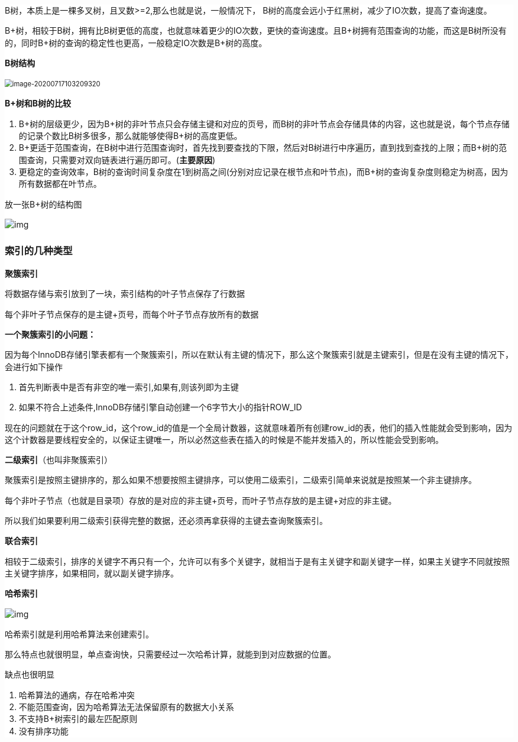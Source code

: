 B树，本质上是一棵多叉树，且叉数>=2,那么也就是说，一般情况下， B树的高度会远小于红黑树，减少了IO次数，提高了查询速度。

B+树，相较于B树，拥有比B树更低的高度，也就意味着更少的IO次数，更快的查询速度。且B+树拥有范围查询的功能，而这是B树所没有的，同时B+树的查询的稳定性也更高，一般稳定IO次数是B+树的高度。

**B树结构**

<img src="https://i.loli.net/2020/07/17/qpe8R7lS9V3xnur.png" alt="image-20200717103209320" style="zoom:80%;" />

**B+树和B树的比较**

1. B+树的层级更少，因为B+树的非叶节点只会存储主键和对应的页号，而B树的非叶节点会存储具体的内容，这也就是说，每个节点存储的记录个数比B树多很多，那么就能够使得B+树的高度更低。
2. B+更适于范围查询，在B树中进行范围查询时，首先找到要查找的下限，然后对B树进行中序遍历，直到找到查找的上限；而B+树的范围查询，只需要对双向链表进行遍历即可。(**主要原因**)
3. 更稳定的查询效率，B树的查询时间复杂度在1到树高之间(分别对应记录在根节点和叶节点)，而B+树的查询复杂度则稳定为树高，因为所有数据都在叶节点。

放一张B+树的结构图

![img](https://mmbiz.qpic.cn/mmbiz_png/RLmbWWew55F3opxnpoB8oddtgyoia7Yt55ga3Fmqa9Hicn9CQ6Lh2ibT7chylHXd6C6RdrbmZdmFzZJiafyoyjyIjQ/640?wx_fmt=png&tp=webp&wxfrom=5&wx_lazy=1&wx_co=1)

### 索引的几种类型

**聚簇索引**

将数据存储与索引放到了一块，索引结构的叶子节点保存了行数据

每个非叶子节点保存的是主键+页号，而每个叶子节点存放所有的数据

**一个聚簇索引的小问题：**

因为每个InnoDB存储引擎表都有一个聚簇索引，所以在默认有主键的情况下，那么这个聚簇索引就是主键索引，但是在没有主键的情况下，会进行如下操作

1. 首先判断表中是否有非空的唯一索引,如果有,则该列即为主键

2. 如果不符合上述条件,InnoDB存储引擎自动创建一个6字节大小的指针ROW_ID

现在的问题就在于这个row_id，这个row_id的值是一个全局计数器，这就意味着所有创建row_id的表，他们的插入性能就会受到影响，因为这个计数器是要线程安全的，以保证主键唯一，所以必然这些表在插入的时候是不能并发插入的，所以性能会受到影响。

**二级索引**（也叫非聚簇索引）

聚簇索引是按照主键排序的，那么如果不想要按照主键排序，可以使用二级索引，二级索引简单来说就是按照某一个非主键排序。

每个非叶子节点（也就是目录项）存放的是对应的非主键+页号，而叶子节点存放的是主键+对应的非主键。

所以我们如果要利用二级索引获得完整的数据，还必须再拿获得的主键去查询聚簇索引。

**联合索引**

相较于二级索引，排序的关键字不再只有一个，允许可以有多个关键字，就相当于是有主关键字和副关键字一样，如果主关键字不同就按照主关键字排序，如果相同，就以副关键字排序。

**哈希索引**

![img](https://images2015.cnblogs.com/blog/99941/201607/99941-20160706162359874-1132773212.jpg)

哈希索引就是利用哈希算法来创建索引。

那么特点也就很明显，单点查询快，只需要经过一次哈希计算，就能到到对应数据的位置。

缺点也很明显

1. 哈希算法的通病，存在哈希冲突
2. 不能范围查询，因为哈希算法无法保留原有的数据大小关系
3. 不支持B+树索引的最左匹配原则
4. 没有排序功能
